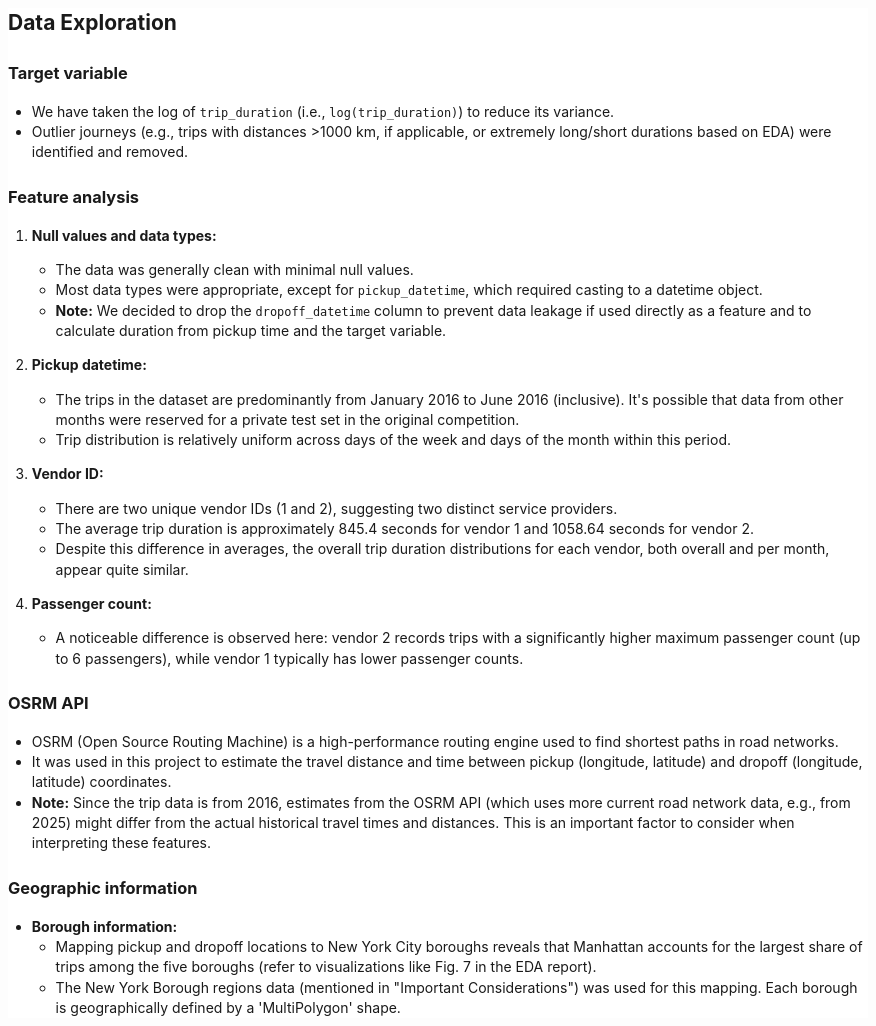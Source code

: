 ## Data Exploration

### Target variable

*   We have taken the log of `trip_duration` (i.e., `log(trip_duration)`) to reduce its variance.
*   Outlier journeys (e.g., trips with distances >1000 km, if applicable, or extremely long/short durations based on EDA) were identified and removed.

### Feature analysis

1.  **Null values and data types:**
    *   The data was generally clean with minimal null values.
    *   Most data types were appropriate, except for `pickup_datetime`, which required casting to a datetime object.
    *   **Note:** We decided to drop the `dropoff_datetime` column to prevent data leakage if used directly as a feature and to calculate duration from pickup time and the target variable.

2.  **Pickup datetime:**
    *   The trips in the dataset are predominantly from January 2016 to June 2016 (inclusive). It's possible that data from other months were reserved for a private test set in the original competition.
    *   Trip distribution is relatively uniform across days of the week and days of the month within this period.

3.  **Vendor ID:**
    *   There are two unique vendor IDs (1 and 2), suggesting two distinct service providers.
    *   The average trip duration is approximately 845.4 seconds for vendor 1 and 1058.64 seconds for vendor 2.
    *   Despite this difference in averages, the overall trip duration distributions for each vendor, both overall and per month, appear quite similar.

4.  **Passenger count:**
    *   A noticeable difference is observed here: vendor 2 records trips with a significantly higher maximum passenger count (up to 6 passengers), while vendor 1 typically has lower passenger counts.

### OSRM API

*   OSRM (Open Source Routing Machine) is a high-performance routing engine used to find shortest paths in road networks.
*   It was used in this project to estimate the travel distance and time between pickup (longitude, latitude) and dropoff (longitude, latitude) coordinates.
*   **Note:** Since the trip data is from 2016, estimates from the OSRM API (which uses more current road network data, e.g., from 2025) might differ from the actual historical travel times and distances. This is an important factor to consider when interpreting these features.

### Geographic information

*   **Borough information:**
    *   Mapping pickup and dropoff locations to New York City boroughs reveals that Manhattan accounts for the largest share of trips among the five boroughs (refer to visualizations like Fig. 7 in the EDA report).
    *   The New York Borough regions data (mentioned in "Important Considerations") was used for this mapping. Each borough is geographically defined by a 'MultiPolygon' shape.
